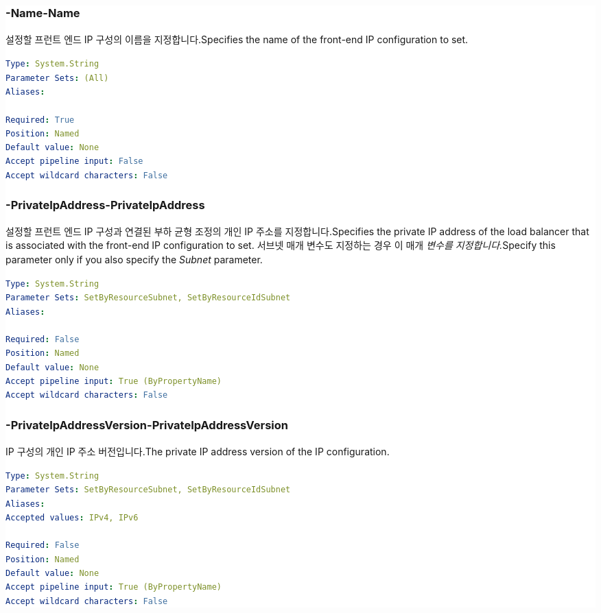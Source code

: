 ### <span data-ttu-id="25ec1-125">-Name</span><span class="sxs-lookup"><span data-stu-id="25ec1-125">-Name</span></span>
<span data-ttu-id="25ec1-126">설정할 프런트 엔드 IP 구성의 이름을 지정합니다.</span><span class="sxs-lookup"><span data-stu-id="25ec1-126">Specifies the name of the front-end IP configuration to set.</span></span>

```yaml
Type: System.String
Parameter Sets: (All)
Aliases:

Required: True
Position: Named
Default value: None
Accept pipeline input: False
Accept wildcard characters: False
```

### <span data-ttu-id="25ec1-127">-PrivateIpAddress</span><span class="sxs-lookup"><span data-stu-id="25ec1-127">-PrivateIpAddress</span></span>
<span data-ttu-id="25ec1-128">설정할 프런트 엔드 IP 구성과 연결된 부하 균형 조정의 개인 IP 주소를 지정합니다.</span><span class="sxs-lookup"><span data-stu-id="25ec1-128">Specifies the private IP address of the load balancer that is associated with the front-end IP configuration to set.</span></span>
<span data-ttu-id="25ec1-129">서브넷 매개 변수도 지정하는 경우 이 매개 *변수를 지정합니다.*</span><span class="sxs-lookup"><span data-stu-id="25ec1-129">Specify this parameter only if you also specify the *Subnet* parameter.</span></span>

```yaml
Type: System.String
Parameter Sets: SetByResourceSubnet, SetByResourceIdSubnet
Aliases:

Required: False
Position: Named
Default value: None
Accept pipeline input: True (ByPropertyName)
Accept wildcard characters: False
```

### <span data-ttu-id="25ec1-130">-PrivateIpAddressVersion</span><span class="sxs-lookup"><span data-stu-id="25ec1-130">-PrivateIpAddressVersion</span></span>
<span data-ttu-id="25ec1-131">IP 구성의 개인 IP 주소 버전입니다.</span><span class="sxs-lookup"><span data-stu-id="25ec1-131">The private IP address version of the IP configuration.</span></span>

```yaml
Type: System.String
Parameter Sets: SetByResourceSubnet, SetByResourceIdSubnet
Aliases:
Accepted values: IPv4, IPv6

Required: False
Position: Named
Default value: None
Accept pipeline input: True (ByPropertyName)
Accept wildcard characters: False
```
